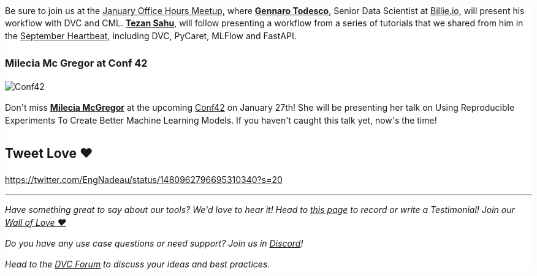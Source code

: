 Be sure to join us at the
[January Office Hours Meetup,](https://www.meetup.com/DVC-Community-Virtual-Meetups/events/282663146/)
where [**Gennaro Todesco**,](https://www.linkedin.com/in/gennarotedesco/) Senior
Data Scientist at [Billie.io,](https://www.billie.io/) will present his workflow
with DVC and CML. [**Tezan Sahu**,](https://www.linkedin.com/in/tezan-sahu/)
will follow presenting a workflow from a series of tutorials that we shared from
him in the
[September Heartbeat,](https://dvc.org/blog/september-21-dvc-heartbeat)
including DVC, PyCaret, MLFlow and FastAPI.

<external-link
href="https://www.meetup.com/DVC-Community-Virtual-Meetups/events/282663146/"
title="January Office Hours Meetup - 2 workflows"
description="RSVP for DVC Office Hours - 2 Workflows with integrations including Neovim, PyCaret, MLFlow and FastAPI!"
link="https://meetup.com"
image="/uploads/images/2021-12-15/office-hours-meetup.png"/>

### Milecia Mc Gregor at Conf 42

![Conf42](/uploads/images/2022-01-18/Conf42.png 'Milecia McGregor at Conf42 :wrap-left ==375')

Don't miss [**Milecia McGregor**](https://twitter.com/FlippedCoding) at the
upcoming
[Conf42](https://www.conf42.com/Python_2022_Milecia_McGregor_reproducible_experiments_better_ml_models)
on January 27th! She will be presenting her talk on Using Reproducible
Experiments To Create Better Machine Learning Models. If you haven't caught this
talk yet, now's the time!

## Tweet Love ❤️

https://twitter.com/EngNadeau/status/1480962796695310340?s=20

---

_Have something great to say about our tools? We'd love to hear it! Head to
[this page](https://testimonial.to/iterative-open-source-community-shout-outs)
to record or write a Testimonial! Join our
[Wall of Love ❤️](https://testimonial.to/iterative-open-source-community-shout-outs/all)_

_Do you have any use case questions or need support? Join us in
[Discord](https://discord.com/invite/dvwXA2N)!_

_Head to the [DVC Forum](https://discuss.dvc.org/) to discuss your ideas and
best practices._
